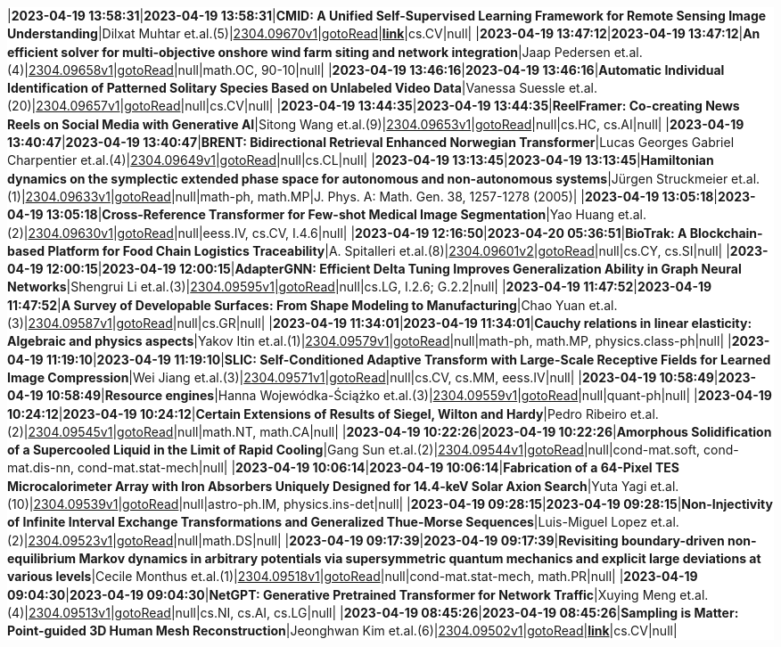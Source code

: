|**2023-04-19 13:58:31**|**2023-04-19 13:58:31**|**CMID: A Unified Self-Supervised Learning Framework for Remote Sensing   Image Understanding**|Dilxat Muhtar et.al.(5)|[2304.09670v1](http://arxiv.org/abs/2304.09670v1)|[gotoRead](http://arxiv.org/pdf/2304.09670v1)|**[link](https://github.com/NJU-LHRS/official-CMID)**|cs.CV|null|
|**2023-04-19 13:47:12**|**2023-04-19 13:47:12**|**An efficient solver for multi-objective onshore wind farm siting and   network integration**|Jaap Pedersen et.al.(4)|[2304.09658v1](http://arxiv.org/abs/2304.09658v1)|[gotoRead](http://arxiv.org/pdf/2304.09658v1)|null|math.OC, 90-10|null|
|**2023-04-19 13:46:16**|**2023-04-19 13:46:16**|**Automatic Individual Identification of Patterned Solitary Species Based   on Unlabeled Video Data**|Vanessa Suessle et.al.(20)|[2304.09657v1](http://arxiv.org/abs/2304.09657v1)|[gotoRead](http://arxiv.org/pdf/2304.09657v1)|null|cs.CV|null|
|**2023-04-19 13:44:35**|**2023-04-19 13:44:35**|**ReelFramer: Co-creating News Reels on Social Media with Generative AI**|Sitong Wang et.al.(9)|[2304.09653v1](http://arxiv.org/abs/2304.09653v1)|[gotoRead](http://arxiv.org/pdf/2304.09653v1)|null|cs.HC, cs.AI|null|
|**2023-04-19 13:40:47**|**2023-04-19 13:40:47**|**BRENT: Bidirectional Retrieval Enhanced Norwegian Transformer**|Lucas Georges Gabriel Charpentier et.al.(4)|[2304.09649v1](http://arxiv.org/abs/2304.09649v1)|[gotoRead](http://arxiv.org/pdf/2304.09649v1)|null|cs.CL|null|
|**2023-04-19 13:13:45**|**2023-04-19 13:13:45**|**Hamiltonian dynamics on the symplectic extended phase space for   autonomous and non-autonomous systems**|Jürgen Struckmeier et.al.(1)|[2304.09633v1](http://arxiv.org/abs/2304.09633v1)|[gotoRead](http://arxiv.org/pdf/2304.09633v1)|null|math-ph, math.MP|J. Phys. A: Math. Gen. 38, 1257-1278 (2005)|
|**2023-04-19 13:05:18**|**2023-04-19 13:05:18**|**Cross-Reference Transformer for Few-shot Medical Image Segmentation**|Yao Huang et.al.(2)|[2304.09630v1](http://arxiv.org/abs/2304.09630v1)|[gotoRead](http://arxiv.org/pdf/2304.09630v1)|null|eess.IV, cs.CV, I.4.6|null|
|**2023-04-19 12:16:50**|**2023-04-20 05:36:51**|**BioTrak: A Blockchain-based Platform for Food Chain Logistics   Traceability**|A. Spitalleri et.al.(8)|[2304.09601v2](http://arxiv.org/abs/2304.09601v2)|[gotoRead](http://arxiv.org/pdf/2304.09601v2)|null|cs.CY, cs.SI|null|
|**2023-04-19 12:00:15**|**2023-04-19 12:00:15**|**AdapterGNN: Efficient Delta Tuning Improves Generalization Ability in   Graph Neural Networks**|Shengrui Li et.al.(3)|[2304.09595v1](http://arxiv.org/abs/2304.09595v1)|[gotoRead](http://arxiv.org/pdf/2304.09595v1)|null|cs.LG, I.2.6; G.2.2|null|
|**2023-04-19 11:47:52**|**2023-04-19 11:47:52**|**A Survey of Developable Surfaces: From Shape Modeling to Manufacturing**|Chao Yuan et.al.(3)|[2304.09587v1](http://arxiv.org/abs/2304.09587v1)|[gotoRead](http://arxiv.org/pdf/2304.09587v1)|null|cs.GR|null|
|**2023-04-19 11:34:01**|**2023-04-19 11:34:01**|**Cauchy relations in linear elasticity: Algebraic and physics aspects**|Yakov Itin et.al.(1)|[2304.09579v1](http://arxiv.org/abs/2304.09579v1)|[gotoRead](http://arxiv.org/pdf/2304.09579v1)|null|math-ph, math.MP, physics.class-ph|null|
|**2023-04-19 11:19:10**|**2023-04-19 11:19:10**|**SLIC: Self-Conditioned Adaptive Transform with Large-Scale Receptive   Fields for Learned Image Compression**|Wei Jiang et.al.(3)|[2304.09571v1](http://arxiv.org/abs/2304.09571v1)|[gotoRead](http://arxiv.org/pdf/2304.09571v1)|null|cs.CV, cs.MM, eess.IV|null|
|**2023-04-19 10:58:49**|**2023-04-19 10:58:49**|**Resource engines**|Hanna Wojewódka-Ściążko et.al.(3)|[2304.09559v1](http://arxiv.org/abs/2304.09559v1)|[gotoRead](http://arxiv.org/pdf/2304.09559v1)|null|quant-ph|null|
|**2023-04-19 10:24:12**|**2023-04-19 10:24:12**|**Certain Extensions of Results of Siegel, Wilton and Hardy**|Pedro Ribeiro et.al.(2)|[2304.09545v1](http://arxiv.org/abs/2304.09545v1)|[gotoRead](http://arxiv.org/pdf/2304.09545v1)|null|math.NT, math.CA|null|
|**2023-04-19 10:22:26**|**2023-04-19 10:22:26**|**Amorphous Solidification of a Supercooled Liquid in the Limit of Rapid   Cooling**|Gang Sun et.al.(2)|[2304.09544v1](http://arxiv.org/abs/2304.09544v1)|[gotoRead](http://arxiv.org/pdf/2304.09544v1)|null|cond-mat.soft, cond-mat.dis-nn, cond-mat.stat-mech|null|
|**2023-04-19 10:06:14**|**2023-04-19 10:06:14**|**Fabrication of a 64-Pixel TES Microcalorimeter Array with Iron Absorbers   Uniquely Designed for 14.4-keV Solar Axion Search**|Yuta Yagi et.al.(10)|[2304.09539v1](http://arxiv.org/abs/2304.09539v1)|[gotoRead](http://arxiv.org/pdf/2304.09539v1)|null|astro-ph.IM, physics.ins-det|null|
|**2023-04-19 09:28:15**|**2023-04-19 09:28:15**|**Non-Injectivity of Infinite Interval Exchange Transformations and   Generalized Thue-Morse Sequences**|Luis-Miguel Lopez et.al.(2)|[2304.09523v1](http://arxiv.org/abs/2304.09523v1)|[gotoRead](http://arxiv.org/pdf/2304.09523v1)|null|math.DS|null|
|**2023-04-19 09:17:39**|**2023-04-19 09:17:39**|**Revisiting boundary-driven non-equilibrium Markov dynamics in arbitrary   potentials via supersymmetric quantum mechanics and explicit large deviations   at various levels**|Cecile Monthus et.al.(1)|[2304.09518v1](http://arxiv.org/abs/2304.09518v1)|[gotoRead](http://arxiv.org/pdf/2304.09518v1)|null|cond-mat.stat-mech, math.PR|null|
|**2023-04-19 09:04:30**|**2023-04-19 09:04:30**|**NetGPT: Generative Pretrained Transformer for Network Traffic**|Xuying Meng et.al.(4)|[2304.09513v1](http://arxiv.org/abs/2304.09513v1)|[gotoRead](http://arxiv.org/pdf/2304.09513v1)|null|cs.NI, cs.AI, cs.LG|null|
|**2023-04-19 08:45:26**|**2023-04-19 08:45:26**|**Sampling is Matter: Point-guided 3D Human Mesh Reconstruction**|Jeonghwan Kim et.al.(6)|[2304.09502v1](http://arxiv.org/abs/2304.09502v1)|[gotoRead](http://arxiv.org/pdf/2304.09502v1)|**[link](https://github.com/DCVL-3D/PointHMR_release)**|cs.CV|null|